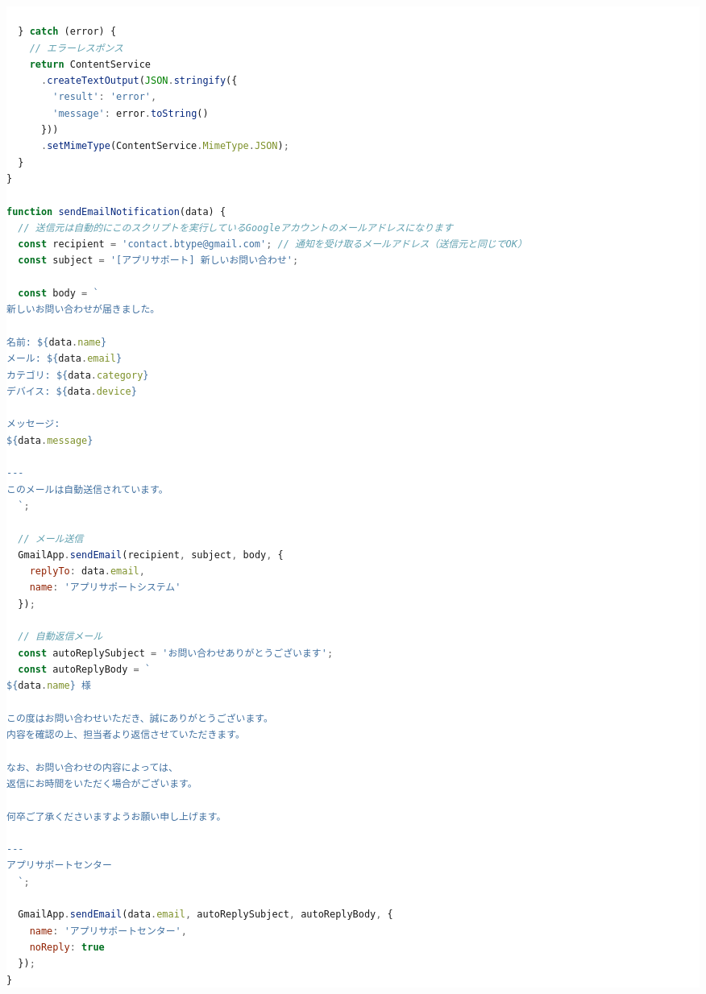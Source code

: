 ```javascript

  } catch (error) {
    // エラーレスポンス
    return ContentService
      .createTextOutput(JSON.stringify({
        'result': 'error',
        'message': error.toString()
      }))
      .setMimeType(ContentService.MimeType.JSON);
  }
}

function sendEmailNotification(data) {
  // 送信元は自動的にこのスクリプトを実行しているGoogleアカウントのメールアドレスになります
  const recipient = 'contact.btype@gmail.com'; // 通知を受け取るメールアドレス（送信元と同じでOK）
  const subject = '[アプリサポート] 新しいお問い合わせ';

  const body = `
新しいお問い合わせが届きました。

名前: ${data.name}
メール: ${data.email}
カテゴリ: ${data.category}
デバイス: ${data.device}

メッセージ:
${data.message}

---
このメールは自動送信されています。
  `;

  // メール送信
  GmailApp.sendEmail(recipient, subject, body, {
    replyTo: data.email,
    name: 'アプリサポートシステム'
  });

  // 自動返信メール
  const autoReplySubject = 'お問い合わせありがとうございます';
  const autoReplyBody = `
${data.name} 様

この度はお問い合わせいただき、誠にありがとうございます。
内容を確認の上、担当者より返信させていただきます。

なお、お問い合わせの内容によっては、
返信にお時間をいただく場合がございます。

何卒ご了承くださいますようお願い申し上げます。

---
アプリサポートセンター
  `;

  GmailApp.sendEmail(data.email, autoReplySubject, autoReplyBody, {
    name: 'アプリサポートセンター',
    noReply: true
  });
}
```
